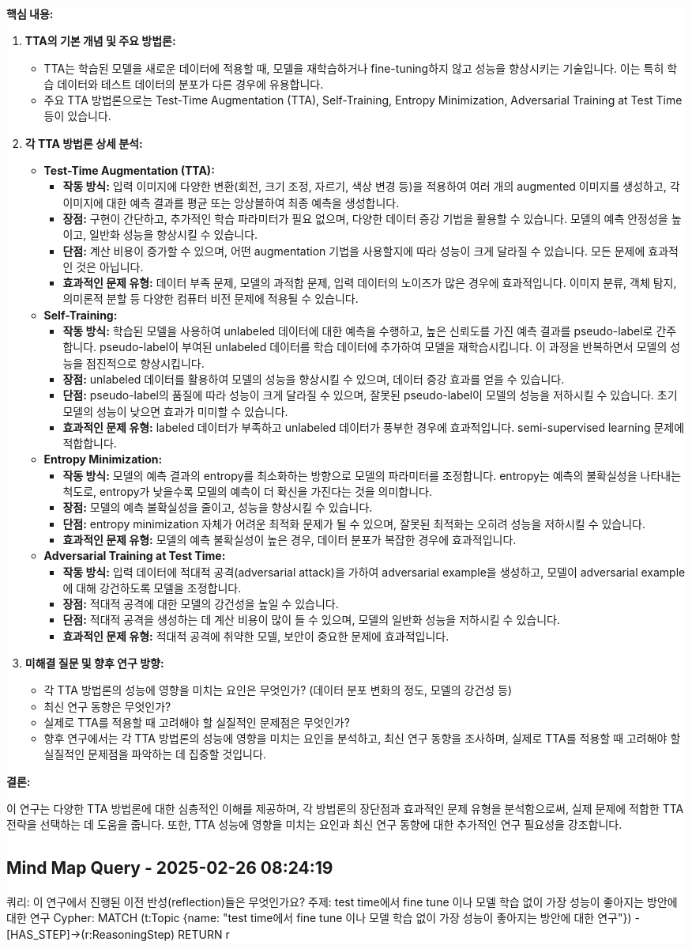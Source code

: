 **핵심 내용:**

1.  **TTA의 기본 개념 및 주요 방법론:**
    *   TTA는 학습된 모델을 새로운 데이터에 적용할 때, 모델을 재학습하거나 fine-tuning하지 않고 성능을 향상시키는 기술입니다. 이는 특히 학습 데이터와 테스트 데이터의 분포가 다른 경우에 유용합니다.
    *   주요 TTA 방법론으로는 Test-Time Augmentation (TTA), Self-Training, Entropy Minimization, Adversarial Training at Test Time 등이 있습니다.

2.  **각 TTA 방법론 상세 분석:**

    *   **Test-Time Augmentation (TTA):**
        *   **작동 방식:** 입력 이미지에 다양한 변환(회전, 크기 조정, 자르기, 색상 변경 등)을 적용하여 여러 개의 augmented 이미지를 생성하고, 각 이미지에 대한 예측 결과를 평균 또는 앙상블하여 최종 예측을 생성합니다.
        *   **장점:** 구현이 간단하고, 추가적인 학습 파라미터가 필요 없으며, 다양한 데이터 증강 기법을 활용할 수 있습니다. 모델의 예측 안정성을 높이고, 일반화 성능을 향상시킬 수 있습니다.
        *   **단점:** 계산 비용이 증가할 수 있으며, 어떤 augmentation 기법을 사용할지에 따라 성능이 크게 달라질 수 있습니다. 모든 문제에 효과적인 것은 아닙니다.
        *   **효과적인 문제 유형:** 데이터 부족 문제, 모델의 과적합 문제, 입력 데이터의 노이즈가 많은 경우에 효과적입니다. 이미지 분류, 객체 탐지, 의미론적 분할 등 다양한 컴퓨터 비전 문제에 적용될 수 있습니다.
    *   **Self-Training:**
        *   **작동 방식:** 학습된 모델을 사용하여 unlabeled 데이터에 대한 예측을 수행하고, 높은 신뢰도를 가진 예측 결과를 pseudo-label로 간주합니다. pseudo-label이 부여된 unlabeled 데이터를 학습 데이터에 추가하여 모델을 재학습시킵니다. 이 과정을 반복하면서 모델의 성능을 점진적으로 향상시킵니다.
        *   **장점:** unlabeled 데이터를 활용하여 모델의 성능을 향상시킬 수 있으며, 데이터 증강 효과를 얻을 수 있습니다.
        *   **단점:** pseudo-label의 품질에 따라 성능이 크게 달라질 수 있으며, 잘못된 pseudo-label이 모델의 성능을 저하시킬 수 있습니다. 초기 모델의 성능이 낮으면 효과가 미미할 수 있습니다.
        *   **효과적인 문제 유형:** labeled 데이터가 부족하고 unlabeled 데이터가 풍부한 경우에 효과적입니다. semi-supervised learning 문제에 적합합니다.
    *   **Entropy Minimization:**
        *   **작동 방식:** 모델의 예측 결과의 entropy를 최소화하는 방향으로 모델의 파라미터를 조정합니다. entropy는 예측의 불확실성을 나타내는 척도로, entropy가 낮을수록 모델의 예측이 더 확신을 가진다는 것을 의미합니다.
        *   **장점:** 모델의 예측 불확실성을 줄이고, 성능을 향상시킬 수 있습니다.
        *   **단점:** entropy minimization 자체가 어려운 최적화 문제가 될 수 있으며, 잘못된 최적화는 오히려 성능을 저하시킬 수 있습니다.
        *   **효과적인 문제 유형:** 모델의 예측 불확실성이 높은 경우, 데이터 분포가 복잡한 경우에 효과적입니다.
    *   **Adversarial Training at Test Time:**
        *   **작동 방식:** 입력 데이터에 적대적 공격(adversarial attack)을 가하여 adversarial example을 생성하고, 모델이 adversarial example에 대해 강건하도록 모델을 조정합니다.
        *   **장점:** 적대적 공격에 대한 모델의 강건성을 높일 수 있습니다.
        *   **단점:** 적대적 공격을 생성하는 데 계산 비용이 많이 들 수 있으며, 모델의 일반화 성능을 저하시킬 수 있습니다.
        *   **효과적인 문제 유형:** 적대적 공격에 취약한 모델, 보안이 중요한 문제에 효과적입니다.

3.  **미해결 질문 및 향후 연구 방향:**
    *   각 TTA 방법론의 성능에 영향을 미치는 요인은 무엇인가? (데이터 분포 변화의 정도, 모델의 강건성 등)
    *   최신 연구 동향은 무엇인가?
    *   실제로 TTA를 적용할 때 고려해야 할 실질적인 문제점은 무엇인가?
    *   향후 연구에서는 각 TTA 방법론의 성능에 영향을 미치는 요인을 분석하고, 최신 연구 동향을 조사하며, 실제로 TTA를 적용할 때 고려해야 할 실질적인 문제점을 파악하는 데 집중할 것입니다.

**결론:**

이 연구는 다양한 TTA 방법론에 대한 심층적인 이해를 제공하며, 각 방법론의 장단점과 효과적인 문제 유형을 분석함으로써, 실제 문제에 적합한 TTA 전략을 선택하는 데 도움을 줍니다. 또한, TTA 성능에 영향을 미치는 요인과 최신 연구 동향에 대한 추가적인 연구 필요성을 강조합니다.

## Mind Map Query - 2025-02-26 08:24:19
쿼리: 이 연구에서 진행된 이전 반성(reflection)들은 무엇인가요? 주제: test time에서 fine tune 이나 모델 학습 없이 가장 성능이 좋아지는 방안에 대한 연구
Cypher: MATCH (t:Topic {name: "test time에서 fine tune 이나 모델 학습 없이 가장 성능이 좋아지는 방안에 대한 연구"})
-[HAS_STEP]->(r:ReasoningStep)
RETURN r
